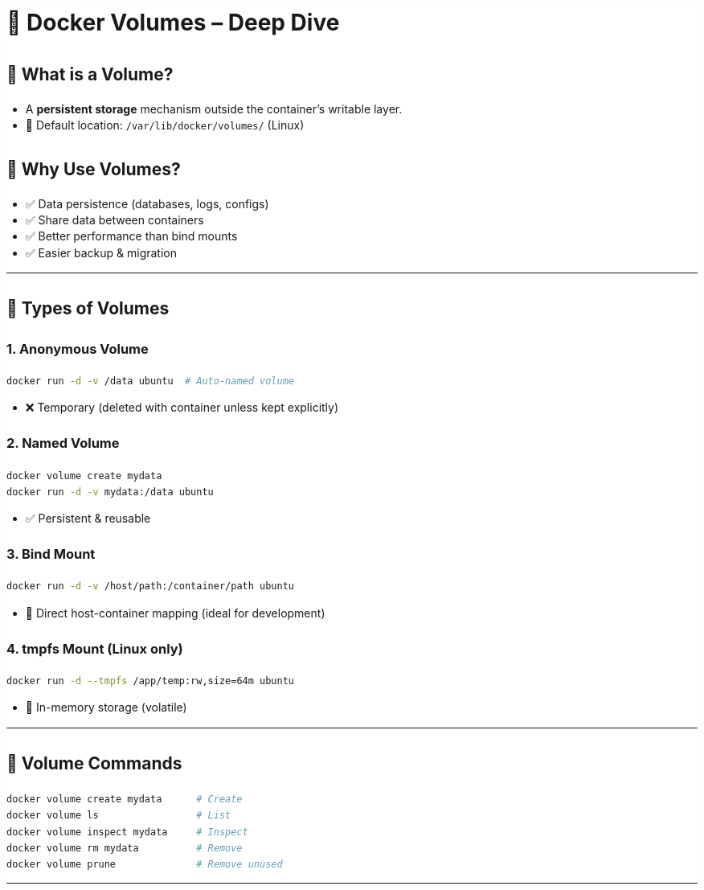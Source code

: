 
# **💾 Docker Volumes – Deep Dive**

## **📌 What is a Volume?**
- A **persistent storage** mechanism outside the container’s writable layer.  
- 📍 Default location: `/var/lib/docker/volumes/` (Linux)  

## **🚀 Why Use Volumes?**
- ✅ Data persistence (databases, logs, configs)  
- ✅ Share data between containers  
- ✅ Better performance than bind mounts  
- ✅ Easier backup & migration  

---

## **🔹 Types of Volumes**
### **1. Anonymous Volume**
```bash
docker run -d -v /data ubuntu  # Auto-named volume
```
- ❌ Temporary (deleted with container unless kept explicitly)

### **2. Named Volume**
```bash
docker volume create mydata
docker run -d -v mydata:/data ubuntu
```
- ✅ Persistent & reusable

### **3. Bind Mount**
```bash
docker run -d -v /host/path:/container/path ubuntu
```
- 🔄 Direct host-container mapping (ideal for development)

### **4. tmpfs Mount (Linux only)**
```bash
docker run -d --tmpfs /app/temp:rw,size=64m ubuntu
```
- 🚀 In-memory storage (volatile)

---

## **🔹 Volume Commands**
```bash
docker volume create mydata      # Create
docker volume ls                 # List
docker volume inspect mydata     # Inspect
docker volume rm mydata          # Remove
docker volume prune              # Remove unused
```

---